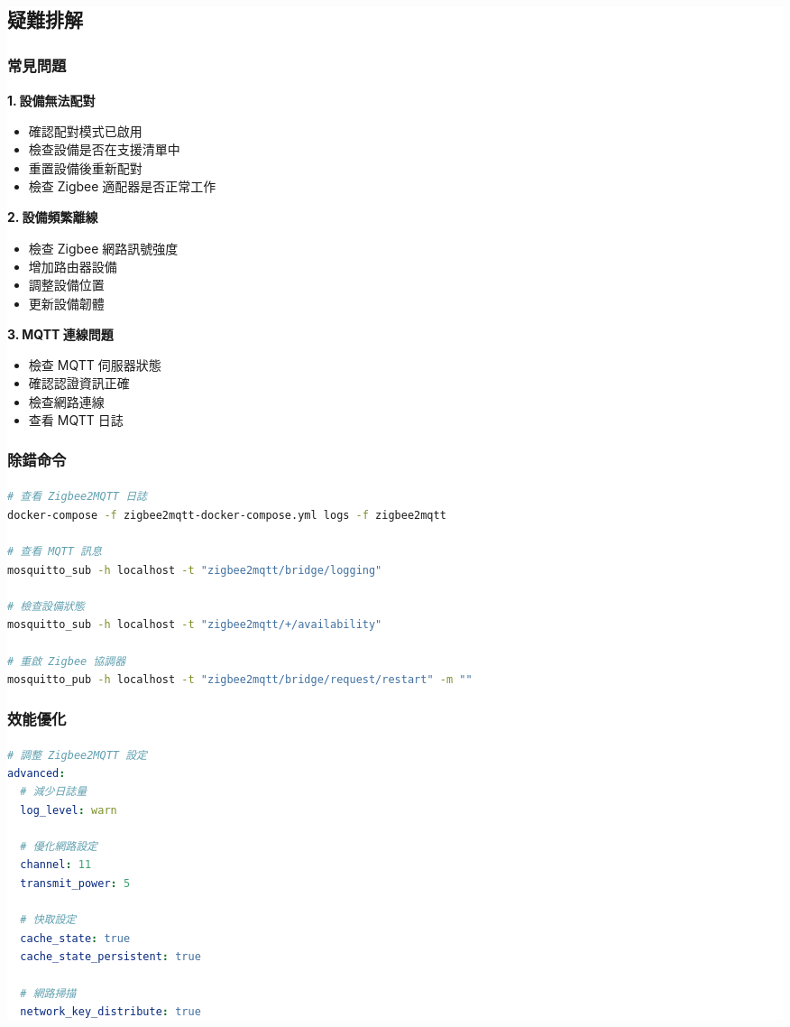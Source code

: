 
## 疑難排解

### 常見問題

**1. 設備無法配對**
- 確認配對模式已啟用
- 檢查設備是否在支援清單中
- 重置設備後重新配對
- 檢查 Zigbee 適配器是否正常工作

**2. 設備頻繁離線**
- 檢查 Zigbee 網路訊號強度
- 增加路由器設備
- 調整設備位置
- 更新設備韌體

**3. MQTT 連線問題**
- 檢查 MQTT 伺服器狀態
- 確認認證資訊正確
- 檢查網路連線
- 查看 MQTT 日誌

### 除錯命令
```bash
# 查看 Zigbee2MQTT 日誌
docker-compose -f zigbee2mqtt-docker-compose.yml logs -f zigbee2mqtt

# 查看 MQTT 訊息
mosquitto_sub -h localhost -t "zigbee2mqtt/bridge/logging"

# 檢查設備狀態
mosquitto_sub -h localhost -t "zigbee2mqtt/+/availability"

# 重啟 Zigbee 協調器
mosquitto_pub -h localhost -t "zigbee2mqtt/bridge/request/restart" -m ""
```

### 效能優化
```yaml
# 調整 Zigbee2MQTT 設定
advanced:
  # 減少日誌量
  log_level: warn
  
  # 優化網路設定
  channel: 11
  transmit_power: 5
  
  # 快取設定
  cache_state: true
  cache_state_persistent: true
  
  # 網路掃描
  network_key_distribute: true
```
